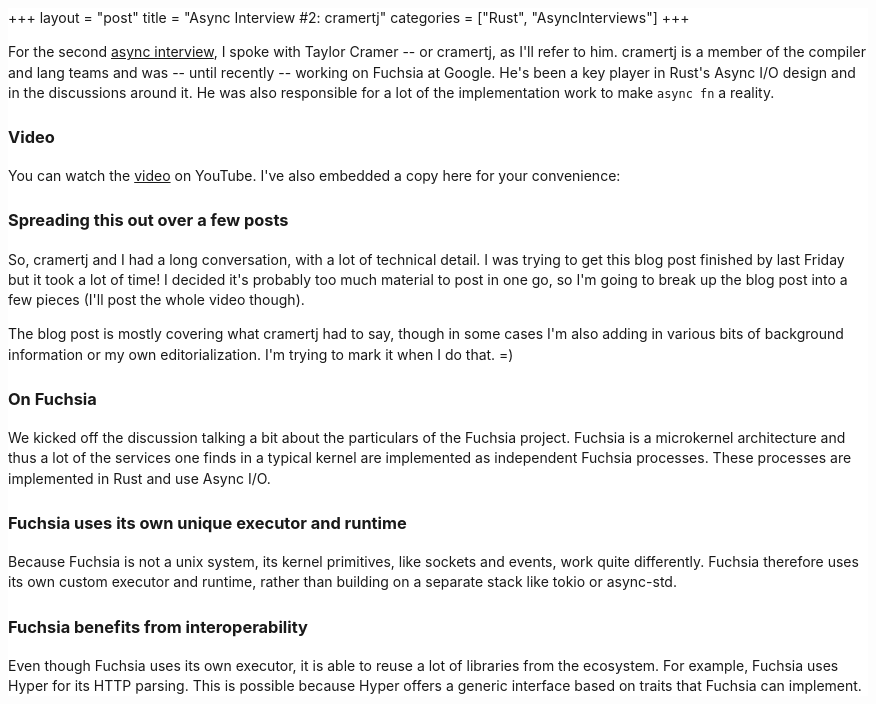 +++
layout = "post"
title = "Async Interview #2: cramertj"
categories = ["Rust", "AsyncInterviews"]
+++

For the second [async interview], I spoke with Taylor Cramer -- or
cramertj, as I'll refer to him. cramertj is a member of the compiler
and lang teams and was -- until recently -- working on Fuchsia at
Google. He's been a key player in Rust's Async I/O design and in the
discussions around it. He was also responsible for a lot of the
implementation work to make `async fn` a reality.

[async interview]: http://smallcultfollowing.com/babysteps/blog/2019/12/09/async-interview-2-cramertj/

### Video

You can watch the [video] on YouTube. I've also embedded a copy here
for your convenience:

[video]: https://youtu.be/NF_qyiypnOs

<center><iframe width="560" height="315" src="https://www.youtube.com/embed/NF_qyiypnOs" frameborder="0" allow="accelerometer; autoplay; encrypted-media; gyroscope; picture-in-picture" allowfullscreen></iframe></center>

### Spreading this out over a few posts

So, cramertj and I had a long conversation, with a lot of technical
detail. I was trying to get this blog post finished by last Friday but
it took a lot of time! I decided it's probably too much material to
post in one go, so I'm going to break up the blog post into a few
pieces (I'll post the whole video though).

The blog post is mostly covering what cramertj had to say, though in
some cases I'm also adding in various bits of background information
or my own editorialization. I'm trying to mark it when I do that. =)

### On Fuchsia

We kicked off the discussion talking a bit about the particulars of
the Fuchsia project. Fuchsia is a microkernel architecture and thus a
lot of the services one finds in a typical kernel are implemented as
independent Fuchsia processes. These processes are implemented in Rust
and use Async I/O.

### Fuchsia uses its own unique executor and runtime

Because Fuchsia is not a unix system, its kernel primitives, like
sockets and events, work quite differently. Fuchsia therefore uses its
own custom executor and runtime, rather than building on a separate
stack like tokio or async-std.

### Fuchsia benefits from interoperability

Even though Fuchsia uses its own executor, it is able to reuse a lot
of libraries from the ecosystem. For example, Fuchsia uses Hyper for
its HTTP parsing. This is possible because Hyper offers a generic
interface based on traits that Fuchsia can implement.


[`futures`]: https://github.com/rust-lang-nursery/futures-rs/
[`Stream`]: https://docs.rs/futures-core/0.3.1/futures_core/stream/trait.Stream.html
[`FutureExt`]: https://docs.rs/futures/0.3.1/futures/future/trait.FutureExt.html
[`StreamExt`]: https://docs.rs/futures/0.3.1/futures/stream/trait.StreamExt.html
[`AsyncReadExt`]: https://docs.rs/futures/0.3.1/futures/io/trait.AsyncReadExt.html
[`AsyncRead`]: https://docs.rs/futures/0.3.1/futures/io/trait.AsyncRead.html
[`AsyncWrite`]: https://docs.rs/futures/0.3.1/futures/io/trait.AsyncWrite.html
[`Read`]: https://doc.rust-lang.org/std/io/trait.Read.html
[`join!`]: https://docs.rs/futures/0.3.1/futures/macro.join.html
[`select!`]: https://docs.rs/futures/0.3.1/futures/macro.select.html
[locks]: https://docs.rs/futures/0.3.1/futures/lock/index.html
[`ThreadPool`]: https://docs.rs/futures/0.3.1/futures/executor/struct.ThreadPool.html
[`futures-core`]: https://crates.io/crates/futures-core
[`futures-io`]: https://crates.io/crates/futures-io
[`futures-util`]: https://crates.io/crates/futures-util
[re-exported from libcore]: https://docs.rs/futures-core/0.3.1/src/futures_core/future.rs.html#7
[^unifying-minor-version]: This change relies on the fact that cargo will generally not compile two distinct minor versions of a crate; so all crates that depend on `0.3.1` would be compiled against `0.3.2`.
[`futures-io`]: https://crates.io/crates/futures-io
[`Stream::filter`]: https://docs.rs/futures/0.3.1/futures/stream/trait.StreamExt.html#method.filter 